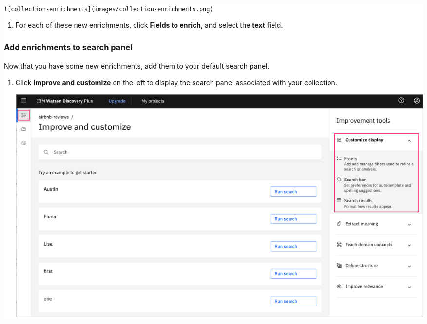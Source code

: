     ![collection-enrichments](images/collection-enrichments.png)

1. For each of these new enrichments, click **Fields to enrich**, and select the **text** field.

### Add enrichments to search panel

Now that you have some new enrichments, add them to your default search panel.

1. Click **Improve and customize** on the left to display the search panel associated with your collection.

    ![project-custom-display](images/project-custom-display.png)
